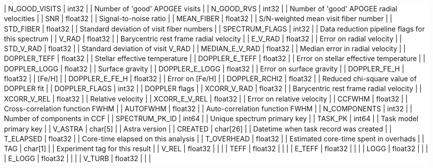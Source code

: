  | N_GOOD_VISITS | int32 |  | Number of 'good' APOGEE visits |
 | N_GOOD_RVS | int32 |  | Number of 'good' APOGEE radial velocities |
 | SNR | float32 |  | Signal-to-noise ratio |
 | MEAN_FIBER | float32 |  | S/N-weighted mean visit fiber number |
 | STD_FIBER | float32 |  | Standard deviation of visit fiber numbers |
 | SPECTRUM_FLAGS | int32 |  | Data reduction pipeline flags for this spectrum |
 | V_RAD | float32 |  | Barycentric rest frame radial velocity  |
 | E_V_RAD | float32 |  | Error on radial velocity  |
 | STD_V_RAD | float32 |  | Standard deviation of visit V_RAD  |
 | MEDIAN_E_V_RAD | float32 |  | Median error in radial velocity  |
 | DOPPLER_TEFF | float32 |  | Stellar effective temperature  |
 | DOPPLER_E_TEFF | float32 |  | Error on stellar effective temperature  |
 | DOPPLER_LOGG | float32 |  | Surface gravity  |
 | DOPPLER_E_LOGG | float32 |  | Error on surface gravity  |
 | DOPPLER_FE_H | float32 |  | [Fe/H]  |
 | DOPPLER_E_FE_H | float32 |  | Error on [Fe/H]  |
 | DOPPLER_RCHI2 | float32 |  | Reduced chi-square value of DOPPLER fit |
 | DOPPLER_FLAGS | int32 |  | DOPPLER flags |
 | XCORR_V_RAD | float32 |  | Barycentric rest frame radial velocity  |
 | XCORR_V_REL | float32 |  | Relative velocity  |
 | XCORR_E_V_REL | float32 |  | Error on relative velocity  |
 | CCFWHM | float32 |  | Cross-correlation function FWHM |
 | AUTOFWHM | float32 |  | Auto-correlation function FWHM |
 | N_COMPONENTS | int32 |  | Number of components in CCF |
 | SPECTRUM_PK_ID | int64 |  | Unique spectrum primary key |
 | TASK_PK | int64 |  | Task model primary key |
 | V_ASTRA | char[5] |  | Astra version |
 | CREATED | char[26] |  | Datetime when task record was created |
 | T_ELAPSED | float32 |  | Core-time elapsed on this analysis  |
 | T_OVERHEAD | float32 |  | Estimated core-time spent in overhads  |
 | TAG | char[1] |  | Experiment tag for this result |
 | V_REL | float32 |  |  |
 | TEFF | float32 |  |  |
 | E_TEFF | float32 |  |  |
 | LOGG | float32 |  |  |
 | E_LOGG | float32 |  |  |
 | V_TURB | float32 |  |  |